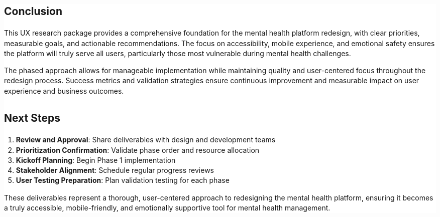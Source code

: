 ## Conclusion

This UX research package provides a comprehensive foundation for the mental health platform redesign, with clear priorities, measurable goals, and actionable recommendations. The focus on accessibility, mobile experience, and emotional safety ensures the platform will truly serve all users, particularly those most vulnerable during mental health challenges.

The phased approach allows for manageable implementation while maintaining quality and user-centered focus throughout the redesign process. Success metrics and validation strategies ensure continuous improvement and measurable impact on user experience and business outcomes.

## Next Steps

1. **Review and Approval**: Share deliverables with design and development teams
2. **Prioritization Confirmation**: Validate phase order and resource allocation
3. **Kickoff Planning**: Begin Phase 1 implementation
4. **Stakeholder Alignment**: Schedule regular progress reviews
5. **User Testing Preparation**: Plan validation testing for each phase

These deliverables represent a thorough, user-centered approach to redesigning the mental health platform, ensuring it becomes a truly accessible, mobile-friendly, and emotionally supportive tool for mental health management.